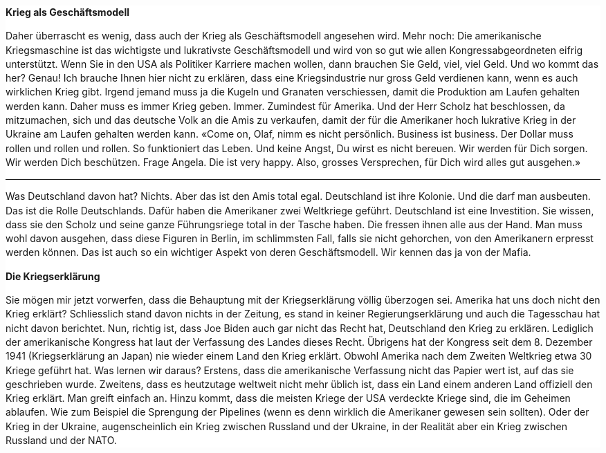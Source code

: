 **Krieg als Geschäftsmodell**

Daher überrascht es wenig, dass auch der Krieg als Geschäftsmodell angesehen wird. Mehr noch: Die
amerikanische Kriegsmaschine ist das wichtigste und lukrativste Geschäftsmodell und wird von so gut wie
allen Kongressabgeordneten eifrig unterstützt. Wenn Sie in den USA als Politiker Karriere machen wollen,
dann brauchen Sie Geld, viel, viel Geld. Und wo kommt das her? Genau!
Ich brauche Ihnen hier nicht zu erklären, dass eine Kriegsindustrie nur gross Geld verdienen kann, wenn
es auch wirklichen Krieg gibt. Irgend jemand muss ja die Kugeln und Granaten verschiessen, damit die Produktion am Laufen gehalten werden kann. Daher muss es immer Krieg geben. Immer. Zumindest für Amerika. Und der Herr Scholz hat beschlossen, da mitzumachen, sich und das deutsche Volk an die Amis zu verkaufen, damit der für die Amerikaner hoch lukrative Krieg in der Ukraine am Laufen gehalten werden kann.
«Come on, Olaf, nimm es nicht persönlich. Business ist business. Der Dollar muss rollen und rollen und
rollen. So funktioniert das Leben. Und keine Angst, Du wirst es nicht bereuen. Wir werden für Dich sorgen.
Wir werden Dich beschützen. Frage Angela. Die ist very happy. Also, grosses Versprechen, für Dich wird
alles gut ausgehen.»


-----

Was Deutschland davon hat? Nichts. Aber das ist den Amis total egal. Deutschland ist ihre Kolonie. Und die
darf man ausbeuten. Das ist die Rolle Deutschlands. Dafür haben die Amerikaner zwei Weltkriege geführt.
Deutschland ist eine Investition. Sie wissen, dass sie den Scholz und seine ganze Führungsriege total in der
Tasche haben. Die fressen ihnen alle aus der Hand. Man muss wohl davon ausgehen, dass diese Figuren
in Berlin, im schlimmsten Fall, falls sie nicht gehorchen, von den Amerikanern erpresst werden können. Das
ist auch so ein wichtiger Aspekt von deren Geschäftsmodell. Wir kennen das ja von der Mafia.

**Die Kriegserklärung**

Sie mögen mir jetzt vorwerfen, dass die Behauptung mit der Kriegserklärung völlig überzogen sei. Amerika
hat uns doch nicht den Krieg erklärt? Schliesslich stand davon nichts in der Zeitung, es stand in keiner
Regierungserklärung und auch die Tagesschau hat nicht davon berichtet.
Nun, richtig ist, dass Joe Biden auch gar nicht das Recht hat, Deutschland den Krieg zu erklären. Lediglich
der amerikanische Kongress hat laut der Verfassung des Landes dieses Recht. Übrigens hat der Kongress
seit dem 8. Dezember 1941 (Kriegserklärung an Japan) nie wieder einem Land den Krieg erklärt. Obwohl
Amerika nach dem Zweiten Weltkrieg etwa 30 Kriege geführt hat. Was lernen wir daraus? Erstens, dass die
amerikanische Verfassung nicht das Papier wert ist, auf das sie geschrieben wurde. Zweitens, dass es heutzutage weltweit nicht mehr üblich ist, dass ein Land einem anderen Land offiziell den Krieg erklärt. Man
greift einfach an. Hinzu kommt, dass die meisten Kriege der USA verdeckte Kriege sind, die im Geheimen
ablaufen. Wie zum Beispiel die Sprengung der Pipelines (wenn es denn wirklich die Amerikaner gewesen
sein sollten). Oder der Krieg in der Ukraine, augenscheinlich ein Krieg zwischen Russland und der Ukraine,
in der Realität aber ein Krieg zwischen Russland und der NATO.
